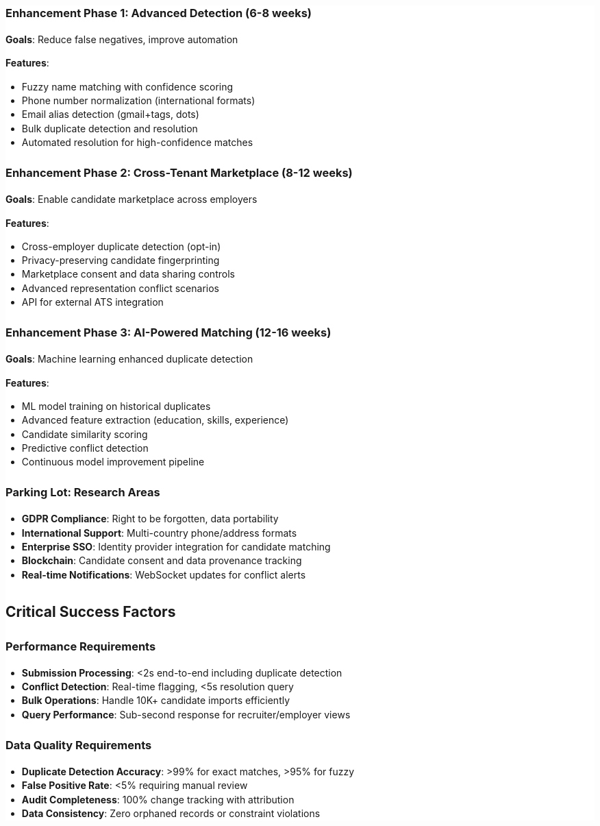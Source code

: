 ### Enhancement Phase 1: Advanced Detection (6-8 weeks)
**Goals**: Reduce false negatives, improve automation

**Features**:
- Fuzzy name matching with confidence scoring
- Phone number normalization (international formats)
- Email alias detection (gmail+tags, dots)
- Bulk duplicate detection and resolution
- Automated resolution for high-confidence matches

### Enhancement Phase 2: Cross-Tenant Marketplace (8-12 weeks)  
**Goals**: Enable candidate marketplace across employers

**Features**:
- Cross-employer duplicate detection (opt-in)
- Privacy-preserving candidate fingerprinting
- Marketplace consent and data sharing controls
- Advanced representation conflict scenarios
- API for external ATS integration

### Enhancement Phase 3: AI-Powered Matching (12-16 weeks)
**Goals**: Machine learning enhanced duplicate detection

**Features**:
- ML model training on historical duplicates
- Advanced feature extraction (education, skills, experience)
- Candidate similarity scoring
- Predictive conflict detection
- Continuous model improvement pipeline

### Parking Lot: Research Areas
- **GDPR Compliance**: Right to be forgotten, data portability
- **International Support**: Multi-country phone/address formats  
- **Enterprise SSO**: Identity provider integration for candidate matching
- **Blockchain**: Candidate consent and data provenance tracking
- **Real-time Notifications**: WebSocket updates for conflict alerts

## Critical Success Factors

### Performance Requirements
- **Submission Processing**: <2s end-to-end including duplicate detection
- **Conflict Detection**: Real-time flagging, <5s resolution query
- **Bulk Operations**: Handle 10K+ candidate imports efficiently
- **Query Performance**: Sub-second response for recruiter/employer views

### Data Quality Requirements  
- **Duplicate Detection Accuracy**: >99% for exact matches, >95% for fuzzy
- **False Positive Rate**: <5% requiring manual review
- **Audit Completeness**: 100% change tracking with attribution
- **Data Consistency**: Zero orphaned records or constraint violations
